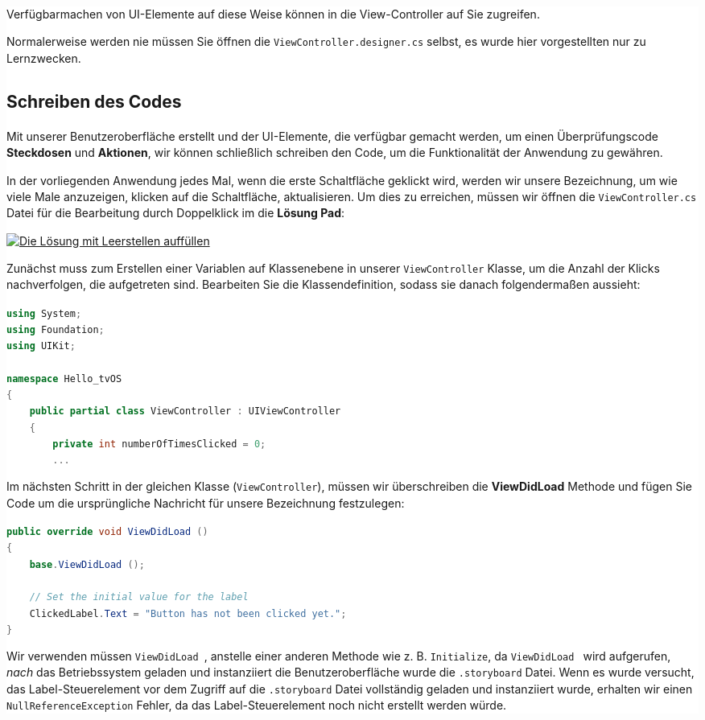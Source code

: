 Verfügbarmachen von UI-Elemente auf diese Weise können in die View-Controller auf Sie zugreifen.

Normalerweise werden nie müssen Sie öffnen die `ViewController.designer.cs` selbst, es wurde hier vorgestellten nur zu Lernzwecken.

<a name="Writing-the-Code" />

## <a name="writing-the-code"></a>Schreiben des Codes

Mit unserer Benutzeroberfläche erstellt und der UI-Elemente, die verfügbar gemacht werden, um einen Überprüfungscode **Steckdosen** und **Aktionen**, wir können schließlich schreiben den Code, um die Funktionalität der Anwendung zu gewähren.

In der vorliegenden Anwendung jedes Mal, wenn die erste Schaltfläche geklickt wird, werden wir unsere Bezeichnung, um wie viele Male anzuzeigen, klicken auf die Schaltfläche, aktualisieren. Um dies zu erreichen, müssen wir öffnen die `ViewController.cs` Datei für die Bearbeitung durch Doppelklick im die **Lösung Pad**:

[![](hello-tvos-images/code01.png "Die Lösung mit Leerstellen auffüllen")](hello-tvos-images/code01.png#lightbox)

Zunächst muss zum Erstellen einer Variablen auf Klassenebene in unserer `ViewController` Klasse, um die Anzahl der Klicks nachverfolgen, die aufgetreten sind. Bearbeiten Sie die Klassendefinition, sodass sie danach folgendermaßen aussieht:

```csharp
using System;
using Foundation;
using UIKit;

namespace Hello_tvOS
{
    public partial class ViewController : UIViewController
    {
        private int numberOfTimesClicked = 0;
        ...
```

Im nächsten Schritt in der gleichen Klasse (`ViewController`), müssen wir überschreiben die **ViewDidLoad** Methode und fügen Sie Code um die ursprüngliche Nachricht für unsere Bezeichnung festzulegen:

```csharp
public override void ViewDidLoad ()
{
    base.ViewDidLoad ();

    // Set the initial value for the label
    ClickedLabel.Text = "Button has not been clicked yet.";
}
```

Wir verwenden müssen `ViewDidLoad `, anstelle einer anderen Methode wie z. B. `Initialize`, da `ViewDidLoad ` wird aufgerufen, *nach* das Betriebssystem geladen und instanziiert die Benutzeroberfläche wurde die `.storyboard` Datei. Wenn es wurde versucht, das Label-Steuerelement vor dem Zugriff auf die `.storyboard` Datei vollständig geladen und instanziiert wurde, erhalten wir einen `NullReferenceException` Fehler, da das Label-Steuerelement noch nicht erstellt werden würde.
